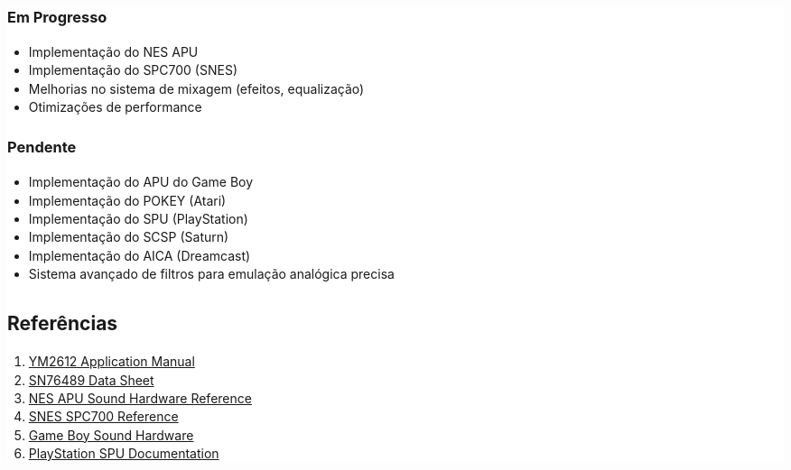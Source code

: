 ### Em Progresso

- Implementação do NES APU
- Implementação do SPC700 (SNES)
- Melhorias no sistema de mixagem (efeitos, equalização)
- Otimizações de performance

### Pendente

- Implementação do APU do Game Boy
- Implementação do POKEY (Atari)
- Implementação do SPU (PlayStation)
- Implementação do SCSP (Saturn)
- Implementação do AICA (Dreamcast)
- Sistema avançado de filtros para emulação analógica precisa

## Referências

1. [YM2612 Application Manual](https://plutiedev.com/ym2612-registers)
2. [SN76489 Data Sheet](https://segaretro.org/images/4/47/SN76489AN_datasheet.pdf)
3. [NES APU Sound Hardware Reference](https://www.nesdev.org/wiki/APU)
4. [SNES SPC700 Reference](https://sneslab.net/wiki/SPC700_reference)
5. [Game Boy Sound Hardware](https://gbdev.io/pandocs/Sound_Controller.html)
6. [PlayStation SPU Documentation](https://psx-spx.consoledev.net/soundprocessingunitspu/)
